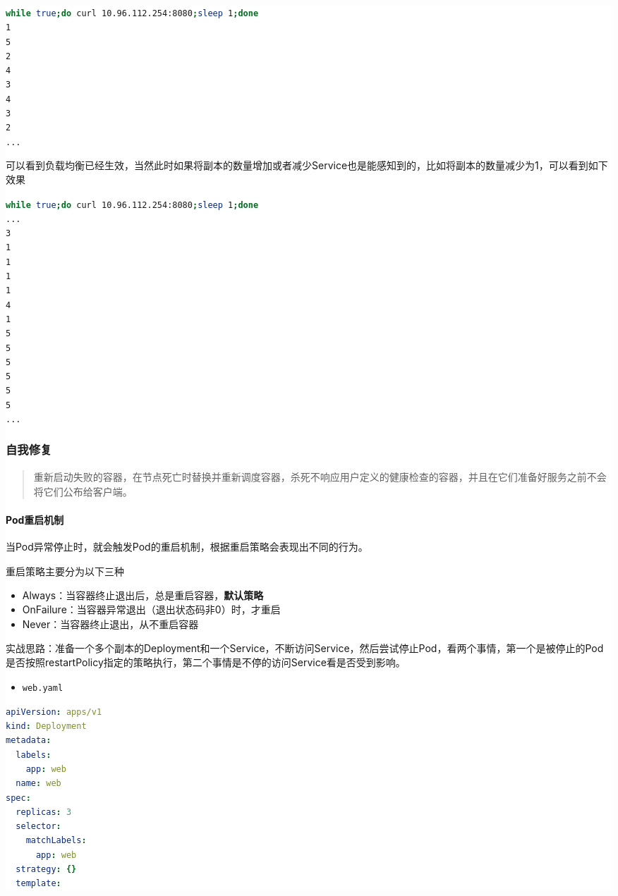 ```bash
while true;do curl 10.96.112.254:8080;sleep 1;done
1
5
2
4
3
4
3
2
...
```

可以看到负载均衡已经生效，当然此时如果将副本的数量增加或者减少Service也是能感知到的，比如将副本的数量减少为1，可以看到如下效果

```bash
while true;do curl 10.96.112.254:8080;sleep 1;done
...
3
1
1
1
1
4
1
5
5
5
5
5
5
...
```



### 自我修复

>   重新启动失败的容器，在节点死亡时替换并重新调度容器，杀死不响应用户定义的健康检查的容器，并且在它们准备好服务之前不会将它们公布给客户端。

#### Pod重启机制

当Pod异常停止时，就会触发Pod的重启机制，根据重启策略会表现出不同的行为。

重启策略主要分为以下三种

- Always：当容器终止退出后，总是重启容器，**默认策略**
- OnFailure：当容器异常退出（退出状态码非0）时，才重启
- Never：当容器终止退出，从不重启容器

实战思路：准备一个多个副本的Deployment和一个Service，不断访问Service，然后尝试停止Pod，看两个事情，第一个是被停止的Pod是否按照restartPolicy指定的策略执行，第二个事情是不停的访问Service看是否受到影响。

- `web.yaml`

```yaml
apiVersion: apps/v1
kind: Deployment
metadata:
  labels:
    app: web
  name: web
spec: 
  replicas: 3
  selector: 
    matchLabels:
      app: web             
  strategy: {}
  template:                
```
